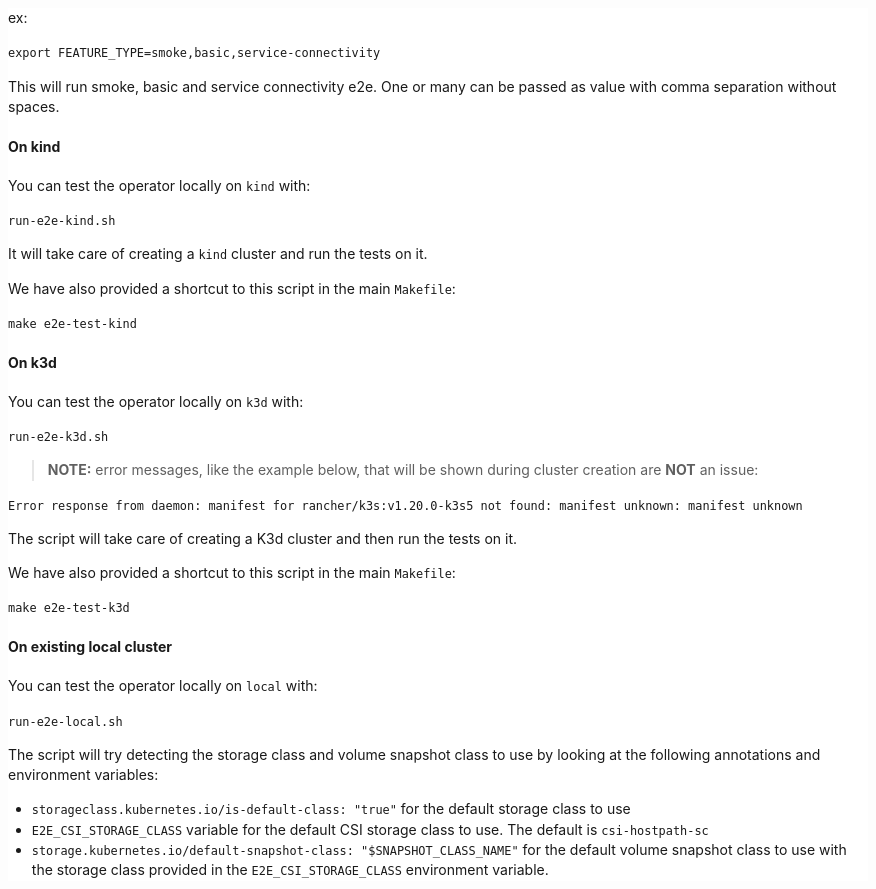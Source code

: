 ex:
```shell
export FEATURE_TYPE=smoke,basic,service-connectivity
```
This will run smoke, basic and service connectivity e2e.
One or many can be passed as value with comma separation without spaces.

#### On kind

You can test the operator locally on `kind` with:

```shell
run-e2e-kind.sh
```

It will take care of creating a `kind` cluster and run the tests on it.

We have also provided a shortcut to this script in the main `Makefile`:

```shell
make e2e-test-kind
```

#### On k3d

You can test the operator locally on `k3d` with:

``` bash
run-e2e-k3d.sh
```

> **NOTE:** error messages, like the example below, that will be shown during
> cluster creation are **NOT** an issue:

```
Error response from daemon: manifest for rancher/k3s:v1.20.0-k3s5 not found: manifest unknown: manifest unknown
```

The script will take care of creating a K3d cluster and then run the tests on it.

We have also provided a shortcut to this script in the main `Makefile`:

```shell
make e2e-test-k3d
```

#### On existing local cluster

You can test the operator locally on `local` with:

``` bash
run-e2e-local.sh
```

The script will try detecting the storage class and volume snapshot class to use
by looking at the following annotations and environment variables:

* `storageclass.kubernetes.io/is-default-class: "true"` for the default storage class to use
* `E2E_CSI_STORAGE_CLASS` variable for the default CSI storage class to use. The default is `csi-hostpath-sc`
* `storage.kubernetes.io/default-snapshot-class: "$SNAPSHOT_CLASS_NAME"` for the default volume snapshot class
   to use with the storage class provided in the `E2E_CSI_STORAGE_CLASS` environment variable.
